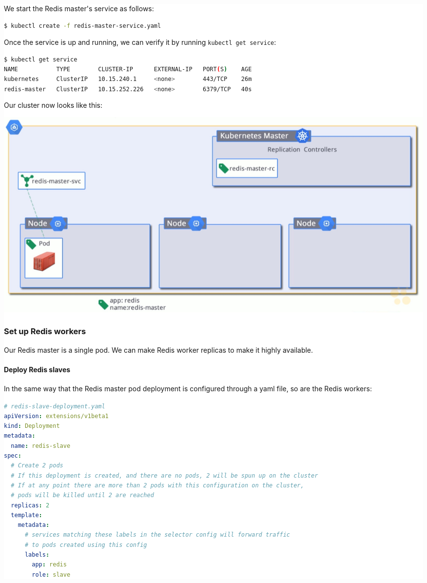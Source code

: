 We start the Redis master's service as follows:

```bash
$ kubectl create -f redis-master-service.yaml
```

Once the service is up and running, we can verify it by running `kubectl get service`:

```bash
$ kubectl get service
NAME           TYPE        CLUSTER-IP      EXTERNAL-IP   PORT(S)    AGE
kubernetes     ClusterIP   10.15.240.1     <none>        443/TCP    26m
redis-master   ClusterIP   10.15.252.226   <none>        6379/TCP   40s
```

Our cluster now looks like this:

![GKE cluster with Redis master and service](./assets/11-create-redis-service.jpg)

### Set up Redis workers

Our Redis master is a single pod. We can make Redis worker replicas to make it highly available.

#### Deploy Redis slaves

In the same way that the Redis master pod deployment is configured through a yaml file, so are the Redis workers:

```yaml
# redis-slave-deployment.yaml
apiVersion: extensions/v1beta1
kind: Deployment
metadata:
  name: redis-slave
spec:
  # Create 2 pods
  # If this deployment is created, and there are no pods, 2 will be spun up on the cluster
  # If at any point there are more than 2 pods with this configuration on the cluster,
  # pods will be killed until 2 are reached
  replicas: 2
  template:
    metadata:
      # services matching these labels in the selector config will forward traffic 
      # to pods created using this config
      labels:
        app: redis
        role: slave
```